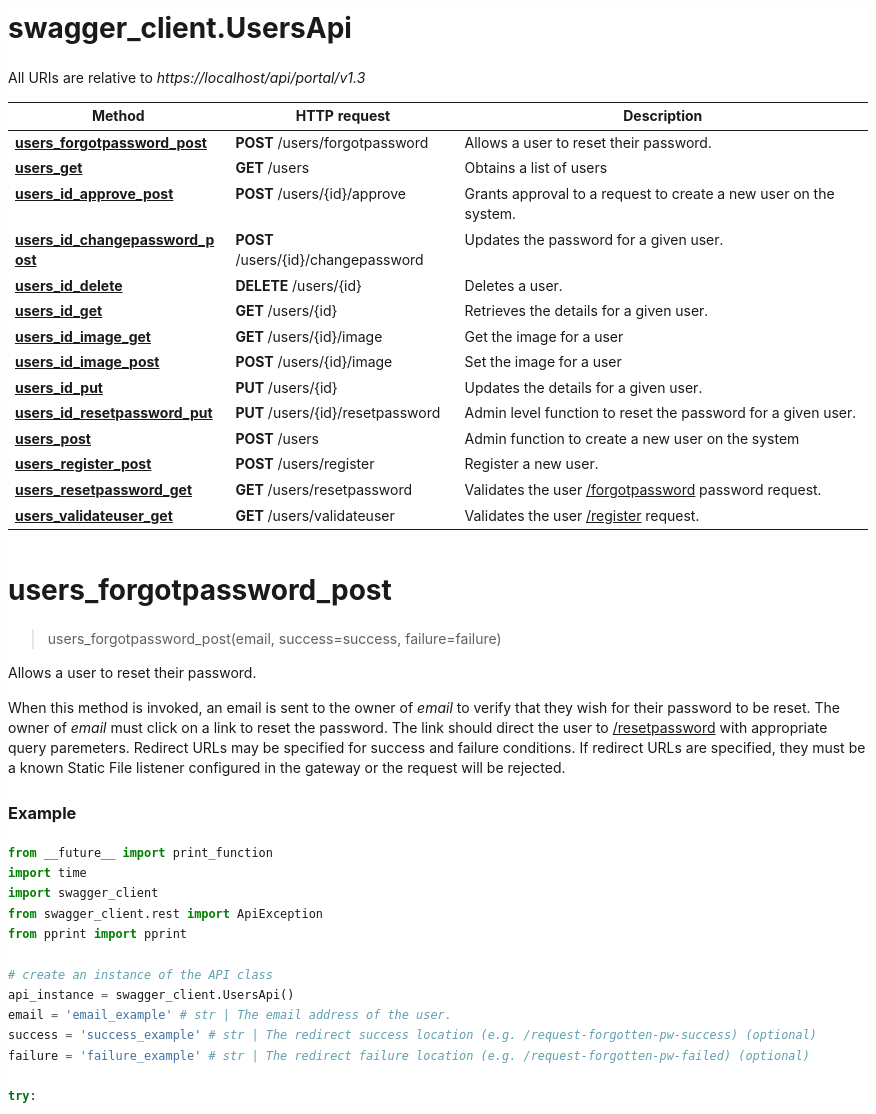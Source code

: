 # swagger_client.UsersApi

All URIs are relative to *https://localhost/api/portal/v1.3*

Method | HTTP request | Description
------------- | ------------- | -------------
[**users_forgotpassword_post**](UsersApi.md#users_forgotpassword_post) | **POST** /users/forgotpassword | Allows a user to reset their password.
[**users_get**](UsersApi.md#users_get) | **GET** /users | Obtains a list of users
[**users_id_approve_post**](UsersApi.md#users_id_approve_post) | **POST** /users/{id}/approve | Grants approval to a request to create a new user on the system.
[**users_id_changepassword_post**](UsersApi.md#users_id_changepassword_post) | **POST** /users/{id}/changepassword | Updates the password for a given user.
[**users_id_delete**](UsersApi.md#users_id_delete) | **DELETE** /users/{id} | Deletes a user.
[**users_id_get**](UsersApi.md#users_id_get) | **GET** /users/{id} | Retrieves the details for a given user.
[**users_id_image_get**](UsersApi.md#users_id_image_get) | **GET** /users/{id}/image | Get the image for a user
[**users_id_image_post**](UsersApi.md#users_id_image_post) | **POST** /users/{id}/image | Set the image for a user
[**users_id_put**](UsersApi.md#users_id_put) | **PUT** /users/{id} | Updates the details for a given user.
[**users_id_resetpassword_put**](UsersApi.md#users_id_resetpassword_put) | **PUT** /users/{id}/resetpassword | Admin level function to reset the password for a given user.
[**users_post**](UsersApi.md#users_post) | **POST** /users | Admin function to create a new user on the system
[**users_register_post**](UsersApi.md#users_register_post) | **POST** /users/register | Register a new user.
[**users_resetpassword_get**](UsersApi.md#users_resetpassword_get) | **GET** /users/resetpassword | Validates the user [/forgotpassword](#APIUsersforgotUserPassword) password request.
[**users_validateuser_get**](UsersApi.md#users_validateuser_get) | **GET** /users/validateuser | Validates the user [/register](#APIUsersregisterUser) request.


# **users_forgotpassword_post**
> users_forgotpassword_post(email, success=success, failure=failure)

Allows a user to reset their password.

When this method is invoked, an email is sent to the owner of _email_ to verify that they wish for their password to be reset. The owner of _email_ must click on a link to reset the password. The link should direct the user to [/resetpassword](#APIUsersresetForgottenPassword) with appropriate query paremeters. Redirect URLs may be specified for success and failure conditions. If redirect URLs are specified, they must be a known Static File listener configured in the gateway or the request will be rejected.

### Example
```python
from __future__ import print_function
import time
import swagger_client
from swagger_client.rest import ApiException
from pprint import pprint

# create an instance of the API class
api_instance = swagger_client.UsersApi()
email = 'email_example' # str | The email address of the user.
success = 'success_example' # str | The redirect success location (e.g. /request-forgotten-pw-success) (optional)
failure = 'failure_example' # str | The redirect failure location (e.g. /request-forgotten-pw-failed) (optional)

try:
```